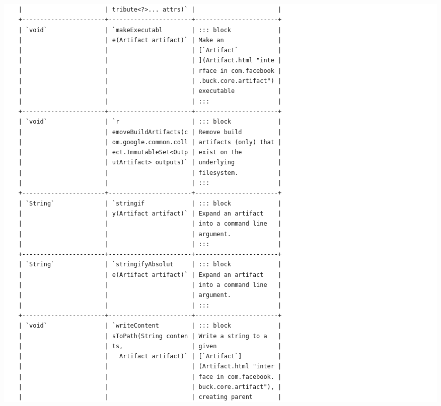         |                       | tribute<?>... attrs)` |                       |
        +-----------------------+-----------------------+-----------------------+
        | `void`                | `makeExecutabl        | ::: block             |
        |                       | e​(Artifact artifact)` | Make an               |
        |                       |                       | [`Artifact`           |
        |                       |                       | ](Artifact.html "inte |
        |                       |                       | rface in com.facebook |
        |                       |                       | .buck.core.artifact") |
        |                       |                       | executable            |
        |                       |                       | :::                   |
        +-----------------------+-----------------------+-----------------------+
        | `void`                | `r                    | ::: block             |
        |                       | emoveBuildArtifacts​(c | Remove build          |
        |                       | om.google.common.coll | artifacts (only) that |
        |                       | ect.ImmutableSet<Outp | exist on the          |
        |                       | utArtifact> outputs)` | underlying            |
        |                       |                       | filesystem.           |
        |                       |                       | :::                   |
        +-----------------------+-----------------------+-----------------------+
        | `String`              | `stringif             | ::: block             |
        |                       | y​(Artifact artifact)` | Expand an artifact    |
        |                       |                       | into a command line   |
        |                       |                       | argument.             |
        |                       |                       | :::                   |
        +-----------------------+-----------------------+-----------------------+
        | `String`              | `stringifyAbsolut     | ::: block             |
        |                       | e​(Artifact artifact)` | Expand an artifact    |
        |                       |                       | into a command line   |
        |                       |                       | argument.             |
        |                       |                       | :::                   |
        +-----------------------+-----------------------+-----------------------+
        | `void`                | `writeContent         | ::: block             |
        |                       | sToPath​(String conten | Write a string to a   |
        |                       | ts,                   | given                 |
        |                       |   Artifact artifact)` | [`Artifact`]          |
        |                       |                       | (Artifact.html "inter |
        |                       |                       | face in com.facebook. |
        |                       |                       | buck.core.artifact"), |
        |                       |                       | creating parent       |
